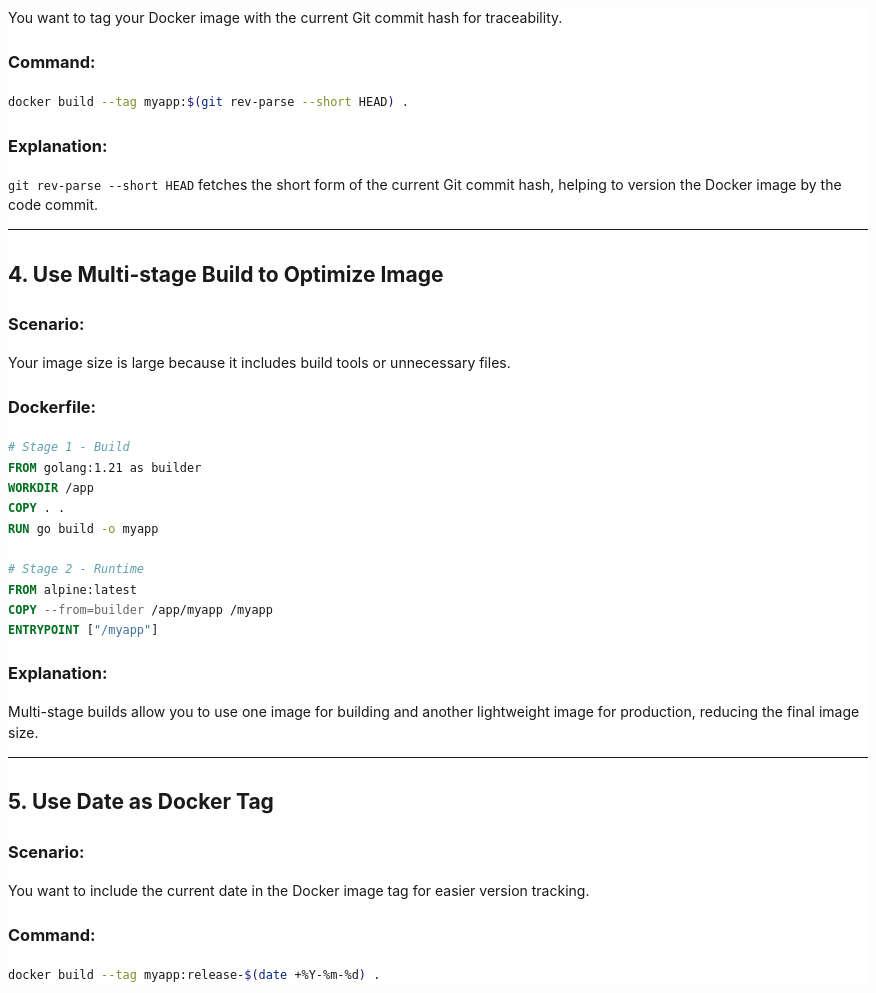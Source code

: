 You want to tag your Docker image with the current Git commit hash for traceability.

### Command:

```bash
docker build --tag myapp:$(git rev-parse --short HEAD) .
```

### Explanation:

`git rev-parse --short HEAD` fetches the short form of the current Git commit hash, helping to version the Docker image by the code commit.

---

## 4. Use Multi-stage Build to Optimize Image

### Scenario:

Your image size is large because it includes build tools or unnecessary files.

### Dockerfile:

```Dockerfile
# Stage 1 - Build
FROM golang:1.21 as builder
WORKDIR /app
COPY . .
RUN go build -o myapp

# Stage 2 - Runtime
FROM alpine:latest
COPY --from=builder /app/myapp /myapp
ENTRYPOINT ["/myapp"]
```

### Explanation:

Multi-stage builds allow you to use one image for building and another lightweight image for production, reducing the final image size.

---

## 5. Use Date as Docker Tag

### Scenario:

You want to include the current date in the Docker image tag for easier version tracking.

### Command:

```bash
docker build --tag myapp:release-$(date +%Y-%m-%d) .
```
